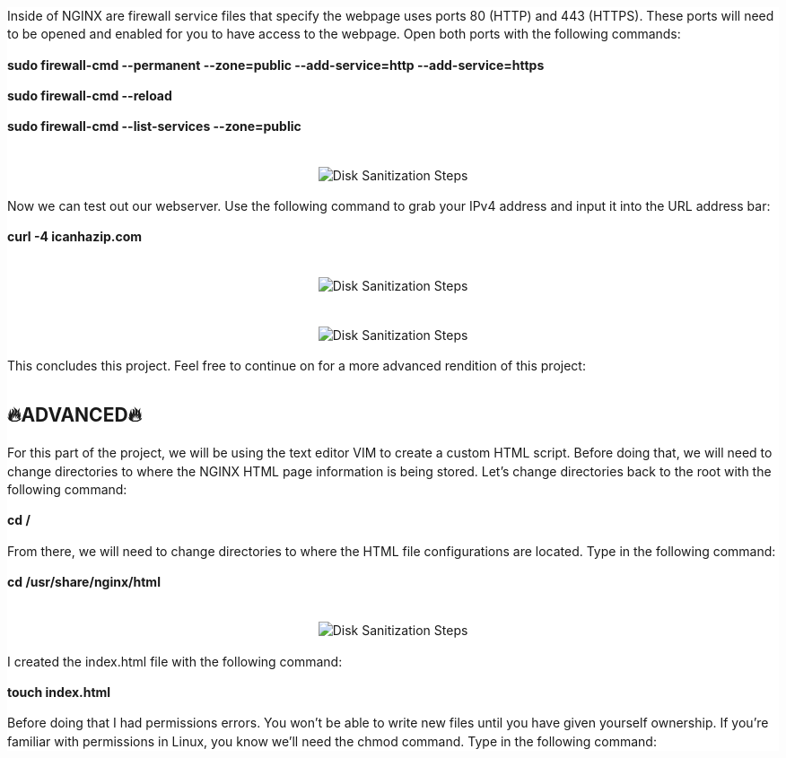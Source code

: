 Inside of NGINX are firewall service files that specify the webpage uses ports 80 (HTTP) and 443 (HTTPS). These ports will need to be opened and enabled for you to have access to the webpage. Open both ports with the following commands:

<b>sudo firewall-cmd --permanent --zone=public --add-service=http --add-service=https </b>

<b>sudo firewall-cmd --reload </b>

<b>sudo firewall-cmd --list-services --zone=public </b>

<p align="center">
<br/> 
<img src="https://miro.medium.com/v2/resize:fit:828/format:webp/1*4sp1dPXw0ASBh8yyCUH8hw.png" height="80%" width="80%" alt="Disk Sanitization Steps"/> 
<br />

Now we can test out our webserver. Use the following command to grab your IPv4 address and input it into the URL address bar:

<b>curl -4 icanhazip.com </b>

<p align="center">
<br/> 
<img src="https://miro.medium.com/v2/resize:fit:786/format:webp/1*t7ewcJ2OK3SVp7ep4qnVHg.png" height="80%" width="80%" alt="Disk Sanitization Steps"/> 
<br />

<p align="center">
<br/> 
<img src="https://miro.medium.com/v2/resize:fit:828/format:webp/1*I6JJpAbuVpua5ELwh2UHXw.png" height="80%" width="80%" alt="Disk Sanitization Steps"/> 
<br />

This concludes this project. Feel free to continue on for a more advanced rendition of this project:


<h2>🔥ADVANCED🔥 </h2>

For this part of the project, we will be using the text editor VIM to create a custom HTML script. Before doing that, we will need to change directories to where the NGINX HTML page information is being stored. Let’s change directories back to the root with the following command:

<b>cd / </b>

From there, we will need to change directories to where the HTML file configurations are located. Type in the following command:

<b>cd /usr/share/nginx/html </b>

<p align="center">
<br/> 
<img src="https://miro.medium.com/v2/resize:fit:828/format:webp/1*LCqMdnBl78GKwpuZeedHXg.png" height="80%" width="80%" alt="Disk Sanitization Steps"/> 
<br />

I created the index.html file with the following command:

<b>touch index.html </b>

Before doing that I had permissions errors. You won’t be able to write new files until you have given yourself ownership. If you’re familiar with permissions in Linux, you know we’ll need the chmod command. Type in the following command:
